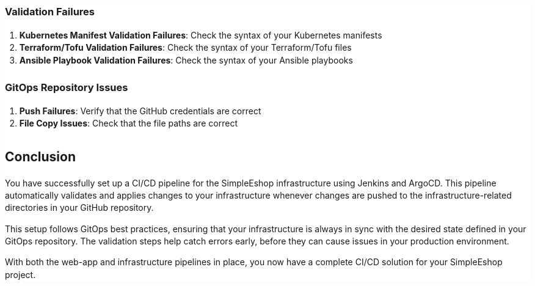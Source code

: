 ### Validation Failures

1. **Kubernetes Manifest Validation Failures**: Check the syntax of your Kubernetes manifests
2. **Terraform/Tofu Validation Failures**: Check the syntax of your Terraform/Tofu files
3. **Ansible Playbook Validation Failures**: Check the syntax of your Ansible playbooks

### GitOps Repository Issues

1. **Push Failures**: Verify that the GitHub credentials are correct
2. **File Copy Issues**: Check that the file paths are correct

## Conclusion

You have successfully set up a CI/CD pipeline for the SimpleEshop infrastructure using Jenkins and ArgoCD. This pipeline automatically validates and applies changes to your infrastructure whenever changes are pushed to the infrastructure-related directories in your GitHub repository.

This setup follows GitOps best practices, ensuring that your infrastructure is always in sync with the desired state defined in your GitOps repository. The validation steps help catch errors early, before they can cause issues in your production environment.

With both the web-app and infrastructure pipelines in place, you now have a complete CI/CD solution for your SimpleEshop project.